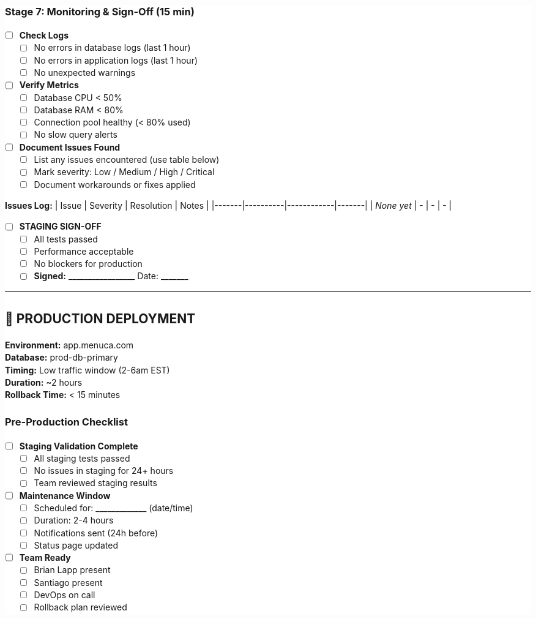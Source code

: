 ### Stage 7: Monitoring & Sign-Off (15 min)

- [ ] **Check Logs**
  - [ ] No errors in database logs (last 1 hour)
  - [ ] No errors in application logs (last 1 hour)
  - [ ] No unexpected warnings

- [ ] **Verify Metrics**
  - [ ] Database CPU < 50%
  - [ ] Database RAM < 80%
  - [ ] Connection pool healthy (< 80% used)
  - [ ] No slow query alerts

- [ ] **Document Issues Found**
  - [ ] List any issues encountered (use table below)
  - [ ] Mark severity: Low / Medium / High / Critical
  - [ ] Document workarounds or fixes applied

**Issues Log:**
| Issue | Severity | Resolution | Notes |
|-------|----------|------------|-------|
| _None yet_ | - | - | - |

- [ ] **STAGING SIGN-OFF**
  - [ ] All tests passed
  - [ ] Performance acceptable
  - [ ] No blockers for production
  - [ ] **Signed:** _________________ Date: _______

---

## 🚀 PRODUCTION DEPLOYMENT

**Environment:** app.menuca.com  
**Database:** prod-db-primary  
**Timing:** Low traffic window (2-6am EST)  
**Duration:** ~2 hours  
**Rollback Time:** < 15 minutes

### Pre-Production Checklist

- [ ] **Staging Validation Complete**
  - [ ] All staging tests passed
  - [ ] No issues in staging for 24+ hours
  - [ ] Team reviewed staging results

- [ ] **Maintenance Window**
  - [ ] Scheduled for: _____________ (date/time)
  - [ ] Duration: 2-4 hours
  - [ ] Notifications sent (24h before)
  - [ ] Status page updated

- [ ] **Team Ready**
  - [ ] Brian Lapp present
  - [ ] Santiago present
  - [ ] DevOps on call
  - [ ] Rollback plan reviewed
